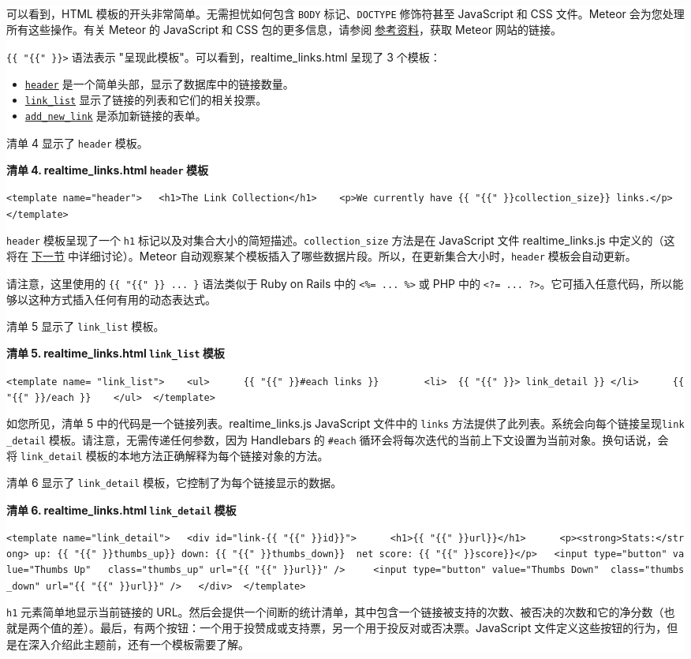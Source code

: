 可以看到，HTML
模板的开头非常简单。无需担忧如何包含 `BODY` 标记、`DOCTYPE` 修饰符甚至
JavaScript 和 CSS 文件。Meteor 会为您处理所有这些操作。有关 Meteor 的
JavaScript 和 CSS
包的更多信息，请参阅 [参考资料](http://www.ibm.com/developerworks/cn/web/wa-meteor/index.html#resources)，获取
Meteor 网站的链接。

`{{ "{{" }}>` 语法表示 "呈现此模板"。可以看到，realtime_links.html
呈现了 3 个模板：

-   [`header`](http://www.ibm.com/developerworks/cn/web/wa-meteor/index.html#listing4) 是一个简单头部，显示了数据库中的链接数量。
-   [`link_list`](http://www.ibm.com/developerworks/cn/web/wa-meteor/index.html#listing5) 显示了链接的列表和它们的相关投票。
-   [`add_new_link`](http://www.ibm.com/developerworks/cn/web/wa-meteor/index.html#listing7) 是添加新链接的表单。

清单 4 显示了 `header` 模板。

**清单 4. realtime_links.html `header` 模板**

    <template name="header">   <h1>The Link Collection</h1>    <p>We currently have {{ "{{" }}collection_size}} links.</p>  </template>

`header` 模板呈现了一个 `h1` 标记以及对集合大小的简短描述。`collection_size` 方法是在
JavaScript 文件 realtime_links.js
中定义的（这将在 [下一节](http://www.ibm.com/developerworks/cn/web/wa-meteor/index.html#jsfile) 中详细讨论）。Meteor
自动观察某个模板插入了哪些数据片段。所以，在更新集合大小时，`header` 模板会自动更新。

请注意，这里使用的 `{{ "{{" }} ... }` 语法类似于 Ruby on Rails
中的 `<%= ... %>` 或 PHP
中的 `<?= ... ?>`。它可插入任意代码，所以能够以这种方式插入任何有用的动态表达式。

清单 5 显示了 `link_list` 模板。

**清单 5. realtime_links.html `link_list` 模板**

    <template name= "link_list">    <ul>      {{ "{{" }}#each links }}        <li>  {{ "{{" }}> link_detail }} </li>      {{ "{{" }}/each }}    </ul>  </template>

如您所见，清单 5 中的代码是一个链接列表。realtime_links.js JavaScript
文件中的 `links` 方法提供了此列表。系统会向每个链接呈现`link_detail` 模板。请注意，无需传递任何参数，因为
Handlebars
的 `#each` 循环会将每次迭代的当前上下文设置为当前对象。换句话说，会将 `link_detail` 模板的本地方法正确解释为每个链接对象的方法。

清单 6 显示了 `link_detail` 模板，它控制了为每个链接显示的数据。

**清单 6. realtime_links.html `link_detail` 模板**

    <template name="link_detail">   <div id="link-{{ "{{" }}id}}">      <h1>{{ "{{" }}url}}</h1>      <p><strong>Stats:</strong> up: {{ "{{" }}thumbs_up}} down: {{ "{{" }}thumbs_down}}  net score: {{ "{{" }}score}}</p>   <input type="button" value="Thumbs Up"   class="thumbs_up" url="{{ "{{" }}url}}" />     <input type="button" value="Thumbs Down"  class="thumbs_down" url="{{ "{{" }}url}}" />   </div>  </template>

`h1` 元素简单地显示当前链接的
URL。然后会提供一个间断的统计清单，其中包含一个链接被支持的次数、被否决的次数和它的净分数（也就是两个值的差）。最后，有两个按钮：一个用于投赞成或支持票，另一个用于投反对或否决票。JavaScript
文件定义这些按钮的行为，但是在深入介绍此主题前，还有一个模板需要了解。
